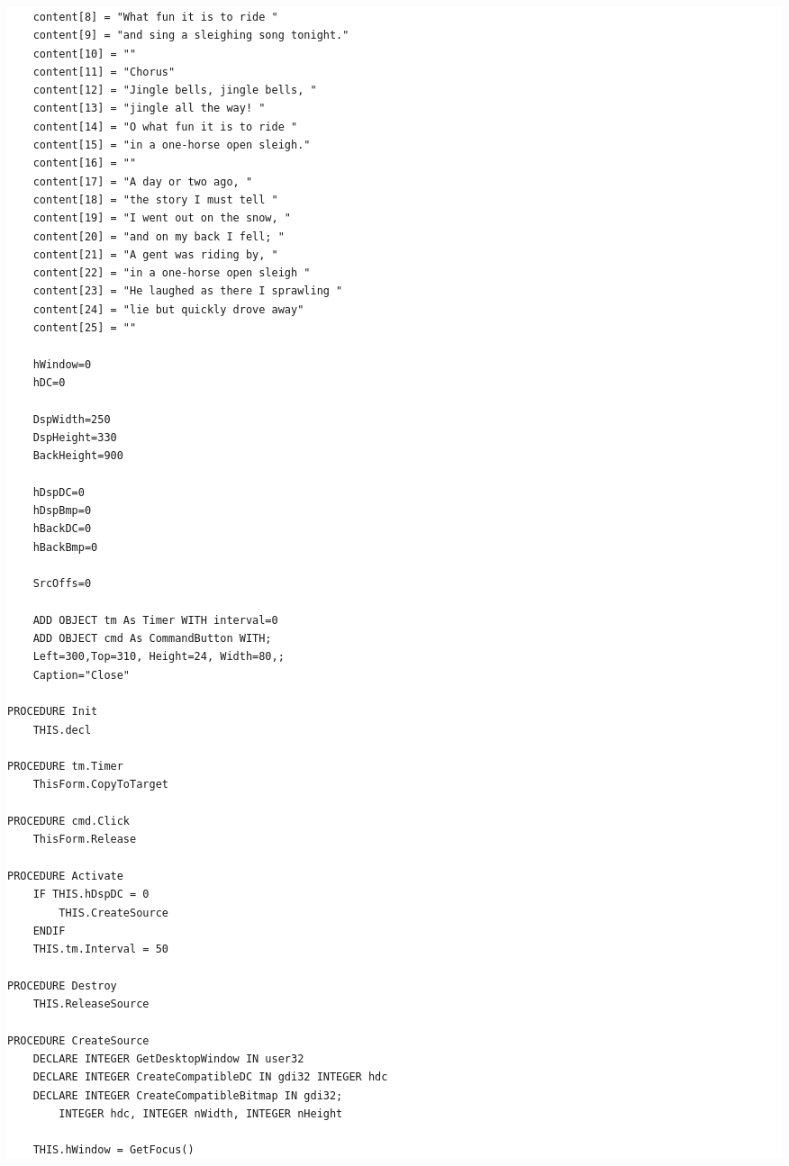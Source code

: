 ```foxpro  
	content[8] = "What fun it is to ride "
	content[9] = "and sing a sleighing song tonight."
	content[10] = ""
	content[11] = "Chorus"
	content[12] = "Jingle bells, jingle bells, "
	content[13] = "jingle all the way! "
	content[14] = "O what fun it is to ride "
	content[15] = "in a one-horse open sleigh."
	content[16] = ""
	content[17] = "A day or two ago, "
	content[18] = "the story I must tell "
	content[19] = "I went out on the snow, "
	content[20] = "and on my back I fell; "
	content[21] = "A gent was riding by, "
	content[22] = "in a one-horse open sleigh "
	content[23] = "He laughed as there I sprawling "
	content[24] = "lie but quickly drove away"
	content[25] = ""

	hWindow=0
	hDC=0
	
	DspWidth=250
	DspHeight=330
	BackHeight=900

	hDspDC=0
	hDspBmp=0
	hBackDC=0
	hBackBmp=0
	
	SrcOffs=0
	
	ADD OBJECT tm As Timer WITH interval=0
	ADD OBJECT cmd As CommandButton WITH;
	Left=300,Top=310, Height=24, Width=80,;
	Caption="Close"

PROCEDURE Init
	THIS.decl
	
PROCEDURE tm.Timer
	ThisForm.CopyToTarget

PROCEDURE cmd.Click
	ThisForm.Release

PROCEDURE Activate
	IF THIS.hDspDC = 0
		THIS.CreateSource
	ENDIF
	THIS.tm.Interval = 50

PROCEDURE Destroy
	THIS.ReleaseSource

PROCEDURE CreateSource
	DECLARE INTEGER GetDesktopWindow IN user32
	DECLARE INTEGER CreateCompatibleDC IN gdi32 INTEGER hdc
	DECLARE INTEGER CreateCompatibleBitmap IN gdi32;
		INTEGER hdc, INTEGER nWidth, INTEGER nHeight
		
	THIS.hWindow = GetFocus()
```
